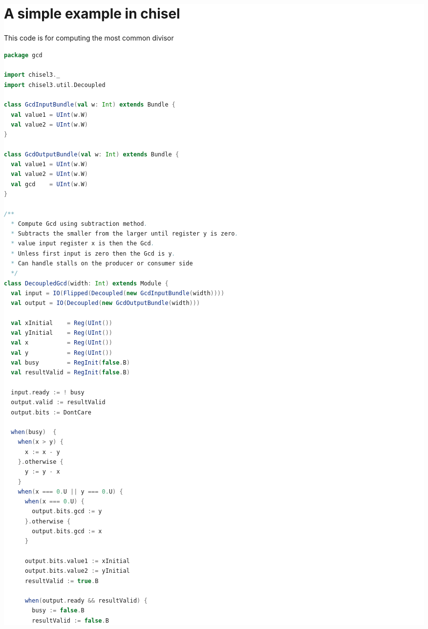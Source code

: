 # A simple example in chisel

This code is for computing the most common divisor

```scala
package gcd

import chisel3._
import chisel3.util.Decoupled

class GcdInputBundle(val w: Int) extends Bundle {
  val value1 = UInt(w.W)
  val value2 = UInt(w.W)
}

class GcdOutputBundle(val w: Int) extends Bundle {
  val value1 = UInt(w.W)
  val value2 = UInt(w.W)
  val gcd    = UInt(w.W)
}

/**
  * Compute Gcd using subtraction method.
  * Subtracts the smaller from the larger until register y is zero.
  * value input register x is then the Gcd.
  * Unless first input is zero then the Gcd is y.
  * Can handle stalls on the producer or consumer side
  */
class DecoupledGcd(width: Int) extends Module {
  val input = IO(Flipped(Decoupled(new GcdInputBundle(width))))
  val output = IO(Decoupled(new GcdOutputBundle(width)))

  val xInitial    = Reg(UInt())
  val yInitial    = Reg(UInt())
  val x           = Reg(UInt())
  val y           = Reg(UInt())
  val busy        = RegInit(false.B)
  val resultValid = RegInit(false.B)

  input.ready := ! busy
  output.valid := resultValid
  output.bits := DontCare

  when(busy)  {
    when(x > y) {
      x := x - y
    }.otherwise {
      y := y - x
    }
    when(x === 0.U || y === 0.U) {
      when(x === 0.U) {
        output.bits.gcd := y
      }.otherwise {
        output.bits.gcd := x
      }

      output.bits.value1 := xInitial
      output.bits.value2 := yInitial
      resultValid := true.B

      when(output.ready && resultValid) {
        busy := false.B
        resultValid := false.B
```